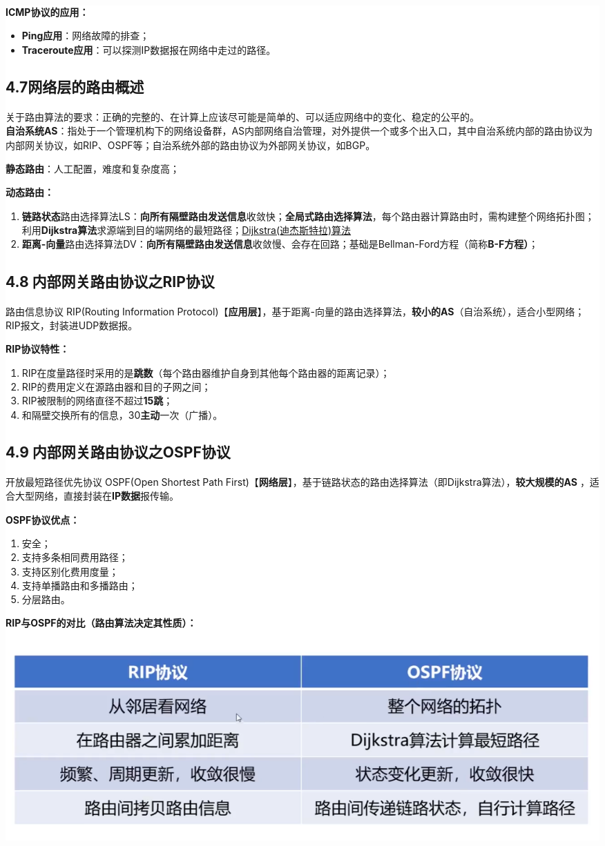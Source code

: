 **ICMP协议的应用：**

*   **Ping应用**：网络故障的排查；
*   **Traceroute应用**：可以探测IP数据报在网络中走过的路径。

## 4.7网络层的路由概述

关于路由算法的要求：正确的完整的、在计算上应该尽可能是简单的、可以适应网络中的变化、稳定的公平的。  
**自治系统AS**：指处于一个管理机构下的网络设备群，AS内部网络自治管理，对外提供一个或多个出入口，其中自治系统内部的路由协议为内部网关协议，如RIP、OSPF等；自治系统外部的路由协议为外部网关协议，如BGP。

**静态路由**：人工配置，难度和复杂度高；

**动态路由：**

1.  **链路状态**路由选择算法LS：**向所有隔壁路由发送信息**收敛快；**全局式路由选择算法**，每个路由器计算路由时，需构建整个网络拓扑图；利用**Dijkstra算法**求源端到目的端网络的最短路径；[Dijkstra(迪杰斯特拉)算法](https://blog.csdn.net/Royalic/article/details/119875485)
2.  **距离-向量**路由选择算法DV：**向所有隔壁路由发送信息**收敛慢、会存在回路；基础是Bellman-Ford方程（简称**B-F方程）**；

## 4.8 内部网关路由协议之RIP协议

路由信息协议 RIP(Routing Information Protocol)【**应用层**】，基于距离-向量的路由选择算法，**较小的AS**（自治系统），适合小型网络；RIP报文，封装进UDP数据报。

**RIP协议特性：**

1.  RIP在度量路径时采用的是**跳数**（每个路由器维护自身到其他每个路由器的距离记录）；
2.  RIP的费用定义在源路由器和目的子网之间；
3.  RIP被限制的网络直径不超过**15跳**；
4.  和隔壁交换所有的信息，30**主动**一次（广播）。

## 4.9 内部网关路由协议之OSPF协议

开放最短路径优先协议 OSPF(Open Shortest Path First)【**网络层**】，基于链路状态的路由选择算法（即Dijkstra算法），**较大规模的AS** ，适合大型网络，直接封装在**IP数据**报传输。

**OSPF协议优点：**

1.  安全；
2.  支持多条相同费用路径；
3.  支持区别化费用度量；
4.  支持单播路由和多播路由；
5.  分层路由。

**RIP与OSPF的对比（路由算法决定其性质）：**

![image-20210824203252103](assets/1670474379-09fb8a2a904e1b24f98b5a201f0ddb51.png)
